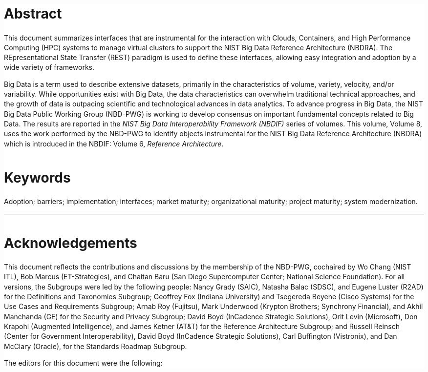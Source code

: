 # Abstract

This document summarizes interfaces that are instrumental for the
interaction with Clouds, Containers, and High Performance Computing
(HPC) systems to manage virtual clusters to support the NIST Big Data
Reference Architecture (NBDRA). The REpresentational State Transfer
(REST) paradigm is used to define these interfaces, allowing easy
integration and adoption by a wide variety of frameworks.

Big Data is a term used to describe extensive datasets, primarily in the
characteristics of volume, variety, velocity, and/or variability. While
opportunities exist with Big Data, the data characteristics can
overwhelm traditional technical approaches, and the growth of data is
outpacing scientific and technological advances in data analytics. To
advance progress in Big Data, the NIST Big Data Public Working Group
(NBD-PWG) is working to develop consensus on important fundamental
concepts related to Big Data. The results are reported in the *NIST Big
Data Interoperability Framework (NBDIF)* series of volumes. This volume,
Volume 8, uses the work performed by the NBD-PWG to identify objects
instrumental for the NIST Big Data Reference Architecture (NBDRA) which
is introduced in the NBDIF: Volume 6, *Reference Architecture*.

# Keywords

Adoption; barriers; implementation; interfaces; market maturity;
organizational maturity; project maturity; system modernization.

---

# Acknowledgements

This document reflects the contributions and discussions by the
membership of the NBD-PWG, cochaired by Wo Chang (NIST ITL), Bob
Marcus (ET-Strategies), and Chaitan Baru (San Diego Supercomputer
Center; National Science Foundation). For all versions, the Subgroups
were led by the following people: Nancy Grady (SAIC), Natasha Balac
(SDSC), and Eugene Luster (R2AD) for the Definitions and Taxonomies
Subgroup; Geoffrey Fox (Indiana University) and Tsegereda Beyene
(Cisco Systems) for the Use Cases and Requirements Subgroup; Arnab Roy
(Fujitsu), Mark Underwood (Krypton Brothers; Synchrony Financial), and
Akhil Manchanda (GE) for the Security and Privacy Subgroup; David Boyd
(InCadence Strategic Solutions), Orit Levin (Microsoft), Don Krapohl
(Augmented Intelligence), and James Ketner (AT&T) for the Reference
Architecture Subgroup; and Russell Reinsch (Center for Government
Interoperability), David Boyd (InCadence Strategic Solutions), Carl
Buffington (Vistronix), and Dan McClary (Oracle), for the Standards
Roadmap Subgroup.

The editors for this document were the following:

